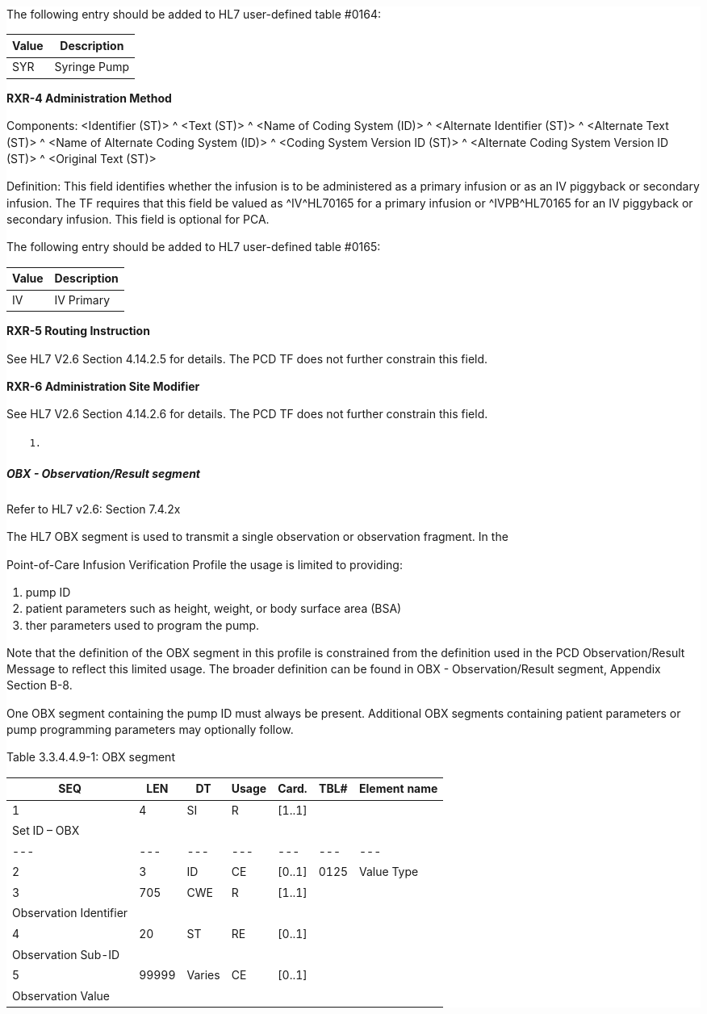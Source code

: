 The following entry should be added to HL7 user-defined table #0164:

| Value | Description |
| --- | --- |
| SYR | Syringe Pump |

**RXR-4 Administration Method**

Components: \<Identifier (ST)\> ^ \<Text (ST)\> ^ \<Name of Coding System (ID)\> ^ \<Alternate Identifier (ST)\> ^ \<Alternate Text (ST)\> ^ \<Name of Alternate Coding System (ID)\> ^ \<Coding System Version ID (ST)\> ^ \<Alternate Coding System Version ID (ST)\> ^ \<Original Text (ST)\>

Definition: This field identifies whether the infusion is to be administered as a primary infusion or as an IV piggyback or secondary infusion. The TF requires that this field be valued as ^IV^HL70165 for a primary infusion or ^IVPB^HL70165 for an IV piggyback or secondary infusion. This field is optional for PCA.

The following entry should be added to HL7 user-defined table #0165:

| Value | Description |
| --- | --- |
| IV | IV Primary |

**RXR-5 Routing Instruction**

See HL7 V2.6 Section 4.14.2.5 for details. The PCD TF does not further constrain this field.

**RXR-6 Administration Site Modifier**

See HL7 V2.6 Section 4.14.2.6 for details. The PCD TF does not further constrain this field.

        1.
##### OBX - Observation/Result segment

Refer to HL7 v2.6: Section 7.4.2x

The HL7 OBX segment is used to transmit a single observation or observation fragment. In the

Point-of-Care Infusion Verification Profile the usage is limited to providing:

1. pump ID
2. patient parameters such as height, weight, or body surface area (BSA)
3. ther parameters used to program the pump.

Note that the definition of the OBX segment in this profile is constrained from the definition used in the PCD Observation/Result Message to reflect this limited usage. The broader definition can be found in OBX - Observation/Result segment, Appendix Section B-8.

One OBX segment containing the pump ID must always be present. Additional OBX segments containing patient parameters or pump programming parameters may optionally follow.

Table 3.3.4.4.9-1: OBX segment

| SEQ | LEN | DT | Usage | Card. | TBL# | Element name |
| --- | --- | --- | --- | --- | --- | --- |
| 1 | 4 | SI | R | [1..1] |
 | Set ID – OBX |
| --- | --- | --- | --- | --- | --- | --- |
| 2 | 3 | ID | CE | [0..1] | 0125 | Value Type |
| 3 | 705 | CWE | R | [1..1] |
 | Observation Identifier |
| 4 | 20 | ST | RE | [0..1] |
 | Observation Sub-ID |
| 5 | 99999 | Varies | CE | [0..1] |
 | Observation Value |